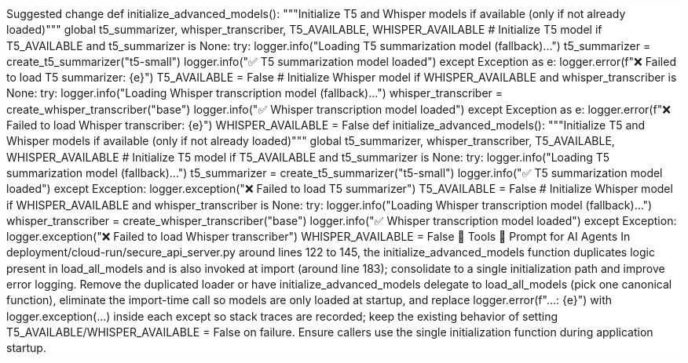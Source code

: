 Suggested change
def initialize_advanced_models():
    """Initialize T5 and Whisper models if available (only if not already loaded)"""
    global t5_summarizer, whisper_transcriber, T5_AVAILABLE, WHISPER_AVAILABLE
    # Initialize T5 model
    if T5_AVAILABLE and t5_summarizer is None:
        try:
            logger.info("Loading T5 summarization model (fallback)...")
            t5_summarizer = create_t5_summarizer("t5-small")
            logger.info("✅ T5 summarization model loaded")
        except Exception as e:
            logger.error(f"❌ Failed to load T5 summarizer: {e}")
            T5_AVAILABLE = False
    # Initialize Whisper model
    if WHISPER_AVAILABLE and whisper_transcriber is None:
        try:
            logger.info("Loading Whisper transcription model (fallback)...")
            whisper_transcriber = create_whisper_transcriber("base")
            logger.info("✅ Whisper transcription model loaded")
        except Exception as e:
            logger.error(f"❌ Failed to load Whisper transcriber: {e}")
            WHISPER_AVAILABLE = False
def initialize_advanced_models():
    """Initialize T5 and Whisper models if available (only if not already loaded)"""
    global t5_summarizer, whisper_transcriber, T5_AVAILABLE, WHISPER_AVAILABLE
    # Initialize T5 model
    if T5_AVAILABLE and t5_summarizer is None:
        try:
            logger.info("Loading T5 summarization model (fallback)...")
            t5_summarizer = create_t5_summarizer("t5-small")
            logger.info("✅ T5 summarization model loaded")
        except Exception:
            logger.exception("❌ Failed to load T5 summarizer")
            T5_AVAILABLE = False
    # Initialize Whisper model
    if WHISPER_AVAILABLE and whisper_transcriber is None:
        try:
            logger.info("Loading Whisper transcription model (fallback)...")
            whisper_transcriber = create_whisper_transcriber("base")
            logger.info("✅ Whisper transcription model loaded")
        except Exception:
            logger.exception("❌ Failed to load Whisper transcriber")
            WHISPER_AVAILABLE = False
🧰 Tools
🤖 Prompt for AI Agents
In deployment/cloud-run/secure_api_server.py around lines 122 to 145, the
initialize_advanced_models function duplicates logic present in load_all_models
and is also invoked at import (around line 183); consolidate to a single
initialization path and improve error logging. Remove the duplicated loader or
have initialize_advanced_models delegate to load_all_models (pick one canonical
function), eliminate the import-time call so models are only loaded at startup,
and replace logger.error(f"...: {e}") with logger.exception(...) inside each
except so stack traces are recorded; keep the existing behavior of setting
T5_AVAILABLE/WHISPER_AVAILABLE = False on failure. Ensure callers use the single
initialization function during application startup.



